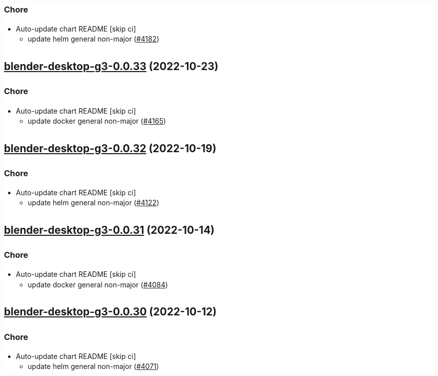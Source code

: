 ### Chore

- Auto-update chart README [skip ci]
  - update helm general non-major ([#4182](https://github.com/truecharts/charts/issues/4182))




## [blender-desktop-g3-0.0.33](https://github.com/truecharts/charts/compare/blender-desktop-g3-0.0.32...blender-desktop-g3-0.0.33) (2022-10-23)

### Chore

- Auto-update chart README [skip ci]
  - update docker general non-major ([#4165](https://github.com/truecharts/charts/issues/4165))




## [blender-desktop-g3-0.0.32](https://github.com/truecharts/charts/compare/blender-desktop-g3-0.0.31...blender-desktop-g3-0.0.32) (2022-10-19)

### Chore

- Auto-update chart README [skip ci]
  - update helm general non-major ([#4122](https://github.com/truecharts/charts/issues/4122))




## [blender-desktop-g3-0.0.31](https://github.com/truecharts/charts/compare/blender-desktop-g3-0.0.30...blender-desktop-g3-0.0.31) (2022-10-14)

### Chore

- Auto-update chart README [skip ci]
  - update docker general non-major ([#4084](https://github.com/truecharts/charts/issues/4084))




## [blender-desktop-g3-0.0.30](https://github.com/truecharts/charts/compare/blender-desktop-g3-0.0.29...blender-desktop-g3-0.0.30) (2022-10-12)

### Chore

- Auto-update chart README [skip ci]
  - update helm general non-major ([#4071](https://github.com/truecharts/charts/issues/4071))



